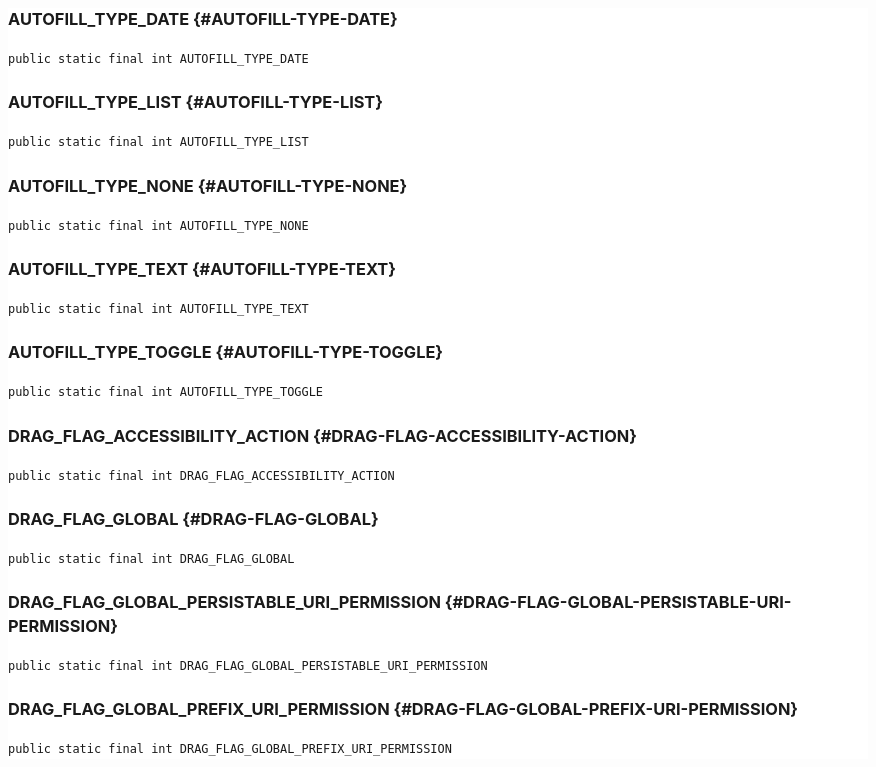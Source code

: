
### AUTOFILL_TYPE_DATE {#AUTOFILL-TYPE-DATE}
```
public static final int AUTOFILL_TYPE_DATE
```


### AUTOFILL_TYPE_LIST {#AUTOFILL-TYPE-LIST}
```
public static final int AUTOFILL_TYPE_LIST
```


### AUTOFILL_TYPE_NONE {#AUTOFILL-TYPE-NONE}
```
public static final int AUTOFILL_TYPE_NONE
```


### AUTOFILL_TYPE_TEXT {#AUTOFILL-TYPE-TEXT}
```
public static final int AUTOFILL_TYPE_TEXT
```


### AUTOFILL_TYPE_TOGGLE {#AUTOFILL-TYPE-TOGGLE}
```
public static final int AUTOFILL_TYPE_TOGGLE
```


### DRAG_FLAG_ACCESSIBILITY_ACTION {#DRAG-FLAG-ACCESSIBILITY-ACTION}
```
public static final int DRAG_FLAG_ACCESSIBILITY_ACTION
```


### DRAG_FLAG_GLOBAL {#DRAG-FLAG-GLOBAL}
```
public static final int DRAG_FLAG_GLOBAL
```


### DRAG_FLAG_GLOBAL_PERSISTABLE_URI_PERMISSION {#DRAG-FLAG-GLOBAL-PERSISTABLE-URI-PERMISSION}
```
public static final int DRAG_FLAG_GLOBAL_PERSISTABLE_URI_PERMISSION
```


### DRAG_FLAG_GLOBAL_PREFIX_URI_PERMISSION {#DRAG-FLAG-GLOBAL-PREFIX-URI-PERMISSION}
```
public static final int DRAG_FLAG_GLOBAL_PREFIX_URI_PERMISSION
```

